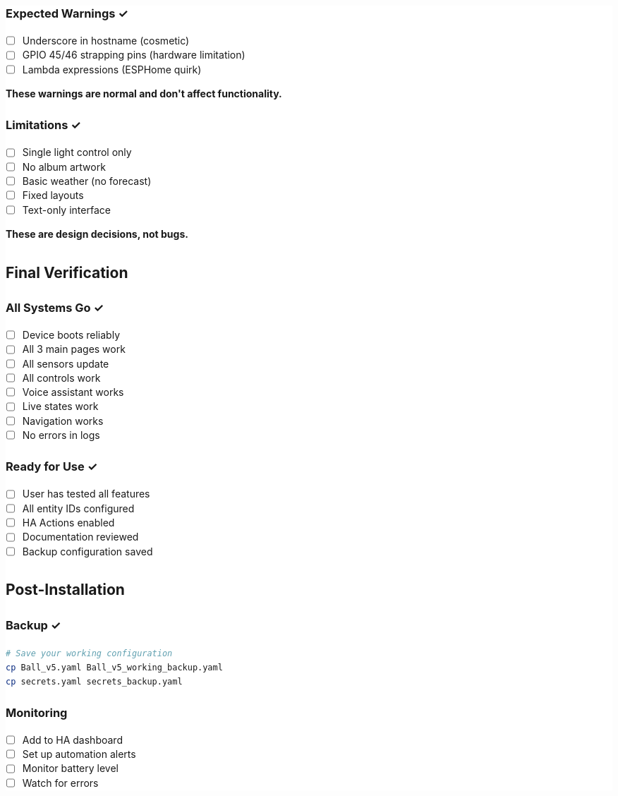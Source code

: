 ### Expected Warnings ✓
- [ ] Underscore in hostname (cosmetic)
- [ ] GPIO 45/46 strapping pins (hardware limitation)
- [ ] Lambda expressions (ESPHome quirk)

**These warnings are normal and don't affect functionality.**

### Limitations ✓
- [ ] Single light control only
- [ ] No album artwork
- [ ] Basic weather (no forecast)
- [ ] Fixed layouts
- [ ] Text-only interface

**These are design decisions, not bugs.**

## Final Verification

### All Systems Go ✓
- [ ] Device boots reliably
- [ ] All 3 main pages work
- [ ] All sensors update
- [ ] All controls work
- [ ] Voice assistant works
- [ ] Live states work
- [ ] Navigation works
- [ ] No errors in logs

### Ready for Use ✓
- [ ] User has tested all features
- [ ] All entity IDs configured
- [ ] HA Actions enabled
- [ ] Documentation reviewed
- [ ] Backup configuration saved

## Post-Installation

### Backup ✓
```bash
# Save your working configuration
cp Ball_v5.yaml Ball_v5_working_backup.yaml
cp secrets.yaml secrets_backup.yaml
```

### Monitoring
- [ ] Add to HA dashboard
- [ ] Set up automation alerts
- [ ] Monitor battery level
- [ ] Watch for errors
